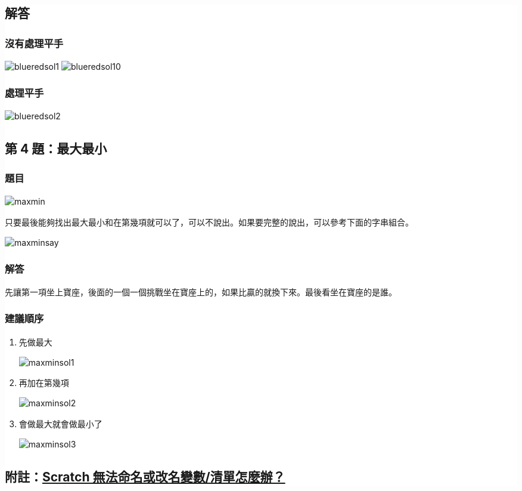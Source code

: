 ## 解答

### 沒有處理平手

<img src="http://nandemoi.github.io/zl111/media/blueredsol1.png" alt="blueredsol1" height="650"/>
<img src="http://nandemoi.github.io/zl111/media/blueredsol10.png" alt="blueredsol10" height="650"/>

### 處理平手

<img src="http://nandemoi.github.io/zl111/media/blueredsol2.png" alt="blueredsol2" height="700"/>

## 第 4 題：最大最小

### 題目

<img src="http://nandemoi.github.io/zl111/media/maxmin.png" alt="maxmin" height="400"/>

只要最後能夠找出最大最小和在第幾項就可以了，可以不說出。如果要完整的說出，可以參考下面的字串組合。

<img src="http://nandemoi.github.io/zl111/media/maxminsay.png" alt="maxminsay" height="90"/>

### 解答

先讓第一項坐上寶座，後面的一個一個挑戰坐在寶座上的，如果比贏的就換下來。最後看坐在寶座的是誰。

### 建議順序

1. 先做最大

    <img src="http://nandemoi.github.io/zl111/media/maxminsol1.png" alt="maxminsol1" height="500"/>

2. 再加在第幾項

    <img src="http://nandemoi.github.io/zl111/media/maxminsol2.png" alt="maxminsol2" height="550"/>

3. 會做最大就會做最小了

    <img src="http://nandemoi.github.io/zl111/media/maxminsol3.png" alt="maxminsol3" height="600"/>

## 附註：[Scratch 無法命名或改名變數/清單怎麼辦？](https://nandemoi.github.io/zl111/scratchinput)
